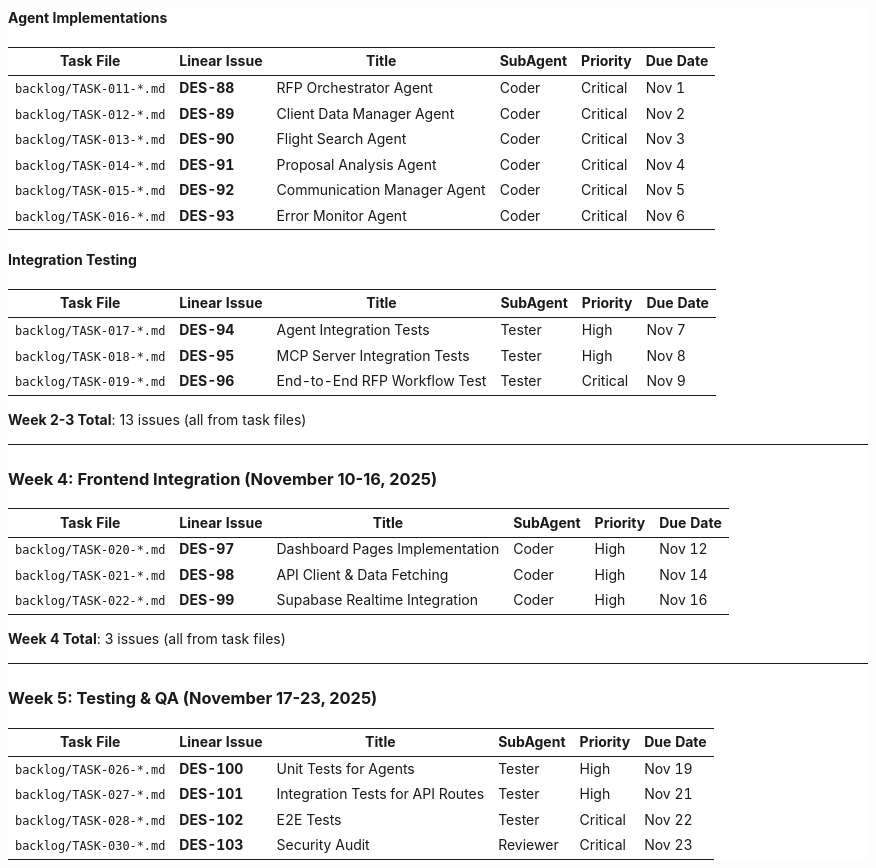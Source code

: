 #### Agent Implementations

| Task File | Linear Issue | Title | SubAgent | Priority | Due Date |
|-----------|--------------|-------|----------|----------|----------|
| `backlog/TASK-011-*.md` | **DES-88** | RFP Orchestrator Agent | Coder | Critical | Nov 1 |
| `backlog/TASK-012-*.md` | **DES-89** | Client Data Manager Agent | Coder | Critical | Nov 2 |
| `backlog/TASK-013-*.md` | **DES-90** | Flight Search Agent | Coder | Critical | Nov 3 |
| `backlog/TASK-014-*.md` | **DES-91** | Proposal Analysis Agent | Coder | Critical | Nov 4 |
| `backlog/TASK-015-*.md` | **DES-92** | Communication Manager Agent | Coder | Critical | Nov 5 |
| `backlog/TASK-016-*.md` | **DES-93** | Error Monitor Agent | Coder | Critical | Nov 6 |

#### Integration Testing

| Task File | Linear Issue | Title | SubAgent | Priority | Due Date |
|-----------|--------------|-------|----------|----------|----------|
| `backlog/TASK-017-*.md` | **DES-94** | Agent Integration Tests | Tester | High | Nov 7 |
| `backlog/TASK-018-*.md` | **DES-95** | MCP Server Integration Tests | Tester | High | Nov 8 |
| `backlog/TASK-019-*.md` | **DES-96** | End-to-End RFP Workflow Test | Tester | Critical | Nov 9 |

**Week 2-3 Total**: 13 issues (all from task files)

---

### Week 4: Frontend Integration (November 10-16, 2025)

| Task File | Linear Issue | Title | SubAgent | Priority | Due Date |
|-----------|--------------|-------|----------|----------|----------|
| `backlog/TASK-020-*.md` | **DES-97** | Dashboard Pages Implementation | Coder | High | Nov 12 |
| `backlog/TASK-021-*.md` | **DES-98** | API Client & Data Fetching | Coder | High | Nov 14 |
| `backlog/TASK-022-*.md` | **DES-99** | Supabase Realtime Integration | Coder | High | Nov 16 |

**Week 4 Total**: 3 issues (all from task files)

---

### Week 5: Testing & QA (November 17-23, 2025)

| Task File | Linear Issue | Title | SubAgent | Priority | Due Date |
|-----------|--------------|-------|----------|----------|----------|
| `backlog/TASK-026-*.md` | **DES-100** | Unit Tests for Agents | Tester | High | Nov 19 |
| `backlog/TASK-027-*.md` | **DES-101** | Integration Tests for API Routes | Tester | High | Nov 21 |
| `backlog/TASK-028-*.md` | **DES-102** | E2E Tests | Tester | Critical | Nov 22 |
| `backlog/TASK-030-*.md` | **DES-103** | Security Audit | Reviewer | Critical | Nov 23 |
